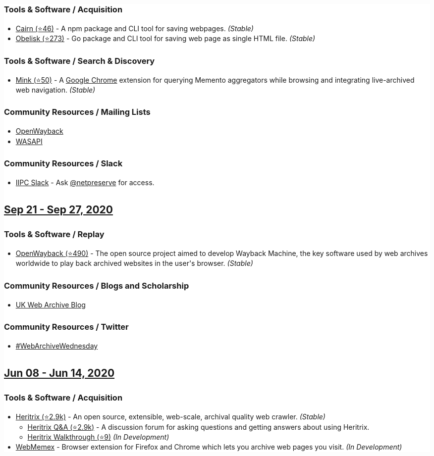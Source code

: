 ### Tools & Software / Acquisition

*   [Cairn (⭐46)](https://github.com/wabarc/cairn) - A npm package and CLI tool for saving webpages. *(Stable)*
*   [Obelisk (⭐273)](https://github.com/go-shiori/obelisk) - Go package and CLI tool for saving web page as single HTML file. *(Stable)*

### Tools & Software / Search & Discovery

*   [Mink (⭐50)](https://github.com/machawk1/mink) - A [Google Chrome](https://www.google.com/intl/en/chrome/) extension for querying Memento aggregators while browsing and integrating live-archived web navigation. *(Stable)*

### Community Resources / Mailing Lists

*   [OpenWayback](https://groups.google.com/g/openwayback-dev)
*   [WASAPI](https://groups.google.com/g/wasapi-community)

### Community Resources / Slack

*   [IIPC Slack](https://iipc.slack.com/) - Ask [@netpreserve](https://twitter.com/NetPreserve?s=20) for access.

## [Sep 21 - Sep 27, 2020](/content/2020/38/README.md)

### Tools & Software / Replay

*   [OpenWayback (⭐490)](https://github.com/iipc/openwayback/) - The open source project aimed to develop Wayback Machine, the key software used by web archives worldwide to play back archived websites in the user's browser. *(Stable)*

### Community Resources / Blogs and Scholarship

*   [UK Web Archive Blog](https://blogs.bl.uk/webarchive/)

### Community Resources / Twitter

*   [#WebArchiveWednesday](https://twitter.com/hashtag/webarchivewednesday)

## [Jun 08 - Jun 14, 2020](/content/2020/23/README.md)

### Tools & Software / Acquisition

*   [Heritrix (⭐2.9k)](https://github.com/internetarchive/heritrix3/wiki) - An open source, extensible, web-scale, archival quality web crawler. *(Stable)*
    *   [Heritrix Q\&A (⭐2.9k)](https://github.com/internetarchive/heritrix3/discussions/categories/q-a) - A discussion forum for asking questions and getting answers about using Heritrix.
    *   [Heritrix Walkthrough (⭐9)](https://github.com/web-archive-group/heritrix-walkthrough) *(In Development)*
*   [WebMemex](https://github.com/WebMemex) - Browser extension for Firefox and Chrome which lets you archive web pages you visit. *(In Development)*
